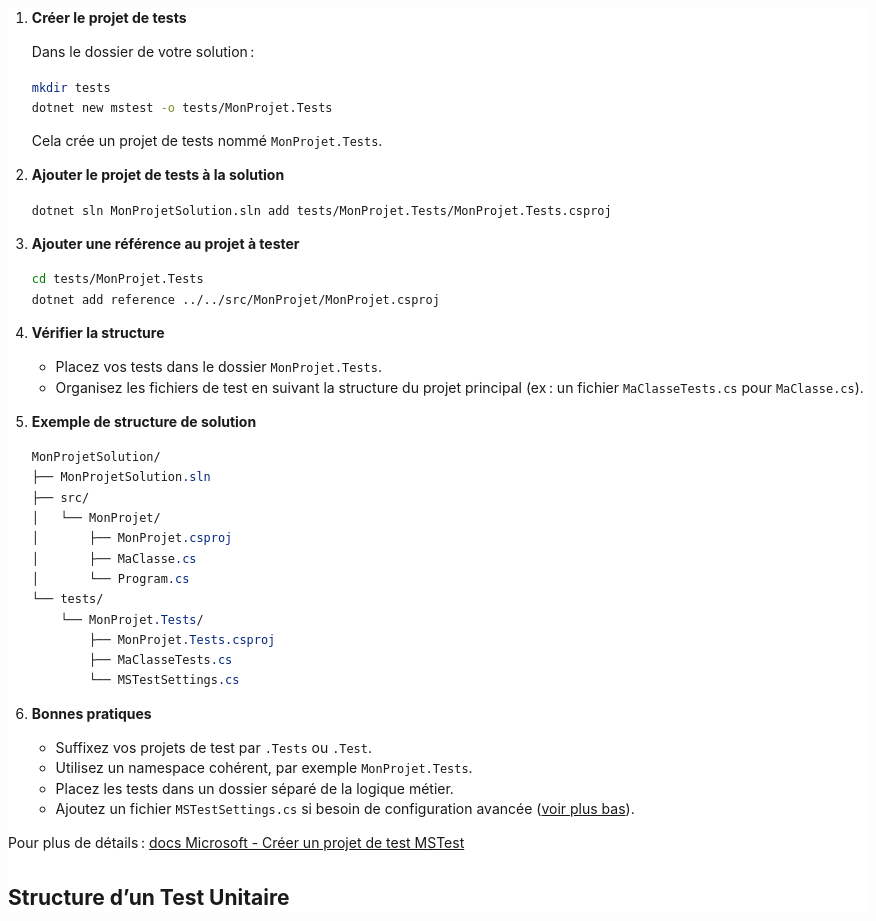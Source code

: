 1. **Créer le projet de tests**

   Dans le dossier de votre solution :

    ```bash
    mkdir tests
    dotnet new mstest -o tests/MonProjet.Tests
    ```

   Cela crée un projet de tests nommé `MonProjet.Tests`.

2. **Ajouter le projet de tests à la solution**

   ```bash
   dotnet sln MonProjetSolution.sln add tests/MonProjet.Tests/MonProjet.Tests.csproj
   ```

3. **Ajouter une référence au projet à tester**

   ```bash
   cd tests/MonProjet.Tests
   dotnet add reference ../../src/MonProjet/MonProjet.csproj
   ```

4. **Vérifier la structure**

   - Placez vos tests dans le dossier `MonProjet.Tests`.
   - Organisez les fichiers de test en suivant la structure du projet principal (ex : un fichier `MaClasseTests.cs` pour `MaClasse.cs`).

5. **Exemple de structure de solution**

    ```css
    MonProjetSolution/
    ├── MonProjetSolution.sln
    ├── src/
    │   └── MonProjet/
    │       ├── MonProjet.csproj
    │       ├── MaClasse.cs
    │       └── Program.cs
    └── tests/
        └── MonProjet.Tests/
            ├── MonProjet.Tests.csproj
            ├── MaClasseTests.cs
            └── MSTestSettings.cs
    ```

6. **Bonnes pratiques**

   - Suffixez vos projets de test par `.Tests` ou `.Test`.
   - Utilisez un namespace cohérent, par exemple `MonProjet.Tests`.
   - Placez les tests dans un dossier séparé de la logique métier.
   - Ajoutez un fichier `MSTestSettings.cs` si besoin de configuration avancée ([voir plus bas](#aller-plus-loin)).

Pour plus de détails : [docs Microsoft - Créer un projet de test MSTest](https://learn.microsoft.com/fr-fr/dotnet/core/testing/unit-testing-with-mstest)

## Structure d’un Test Unitaire
